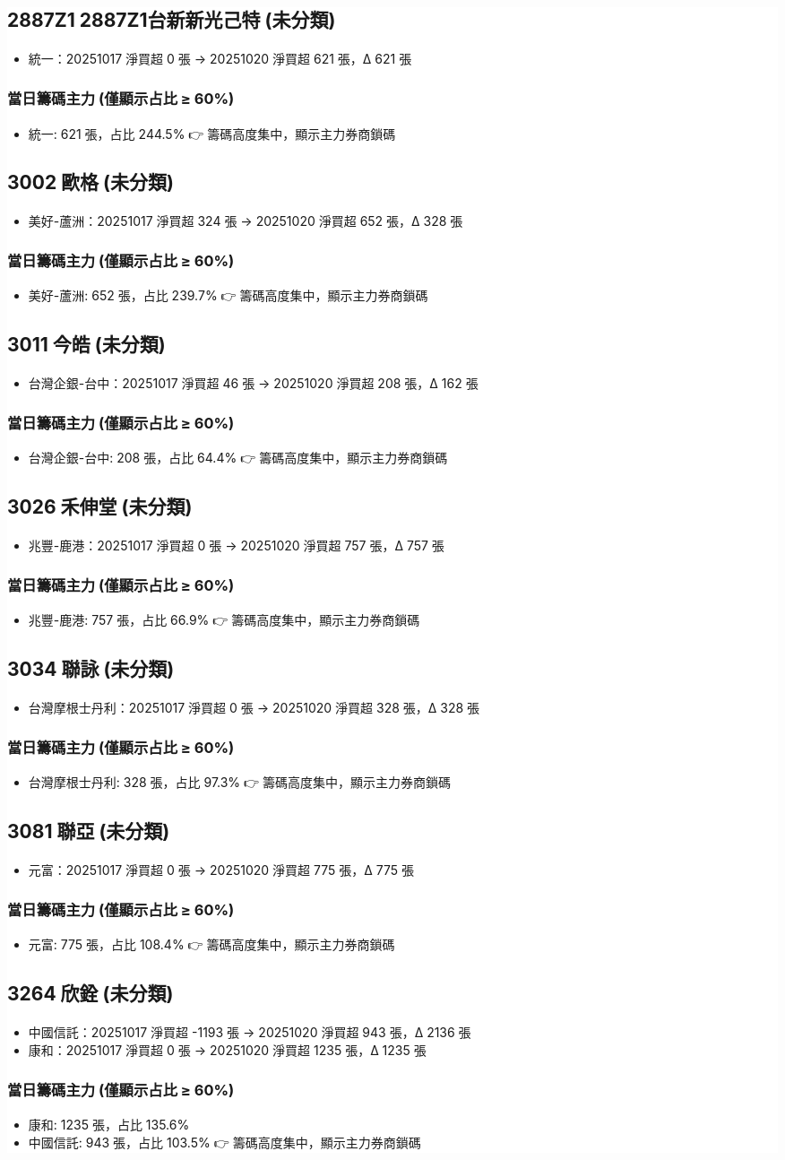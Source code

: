 ## 2887Z1 2887Z1台新新光己特 (未分類)
- 統一：20251017 淨買超 0 張 → 20251020 淨買超 621 張，Δ 621 張
### 當日籌碼主力 (僅顯示占比 ≥ 60%)
- 統一: 621 張，占比 244.5%
👉 籌碼高度集中，顯示主力券商鎖碼

## 3002 歐格 (未分類)
- 美好-蘆洲：20251017 淨買超 324 張 → 20251020 淨買超 652 張，Δ 328 張
### 當日籌碼主力 (僅顯示占比 ≥ 60%)
- 美好-蘆洲: 652 張，占比 239.7%
👉 籌碼高度集中，顯示主力券商鎖碼

## 3011 今皓 (未分類)
- 台灣企銀-台中：20251017 淨買超 46 張 → 20251020 淨買超 208 張，Δ 162 張
### 當日籌碼主力 (僅顯示占比 ≥ 60%)
- 台灣企銀-台中: 208 張，占比 64.4%
👉 籌碼高度集中，顯示主力券商鎖碼

## 3026 禾伸堂 (未分類)
- 兆豐-鹿港：20251017 淨買超 0 張 → 20251020 淨買超 757 張，Δ 757 張
### 當日籌碼主力 (僅顯示占比 ≥ 60%)
- 兆豐-鹿港: 757 張，占比 66.9%
👉 籌碼高度集中，顯示主力券商鎖碼

## 3034 聯詠 (未分類)
- 台灣摩根士丹利：20251017 淨買超 0 張 → 20251020 淨買超 328 張，Δ 328 張
### 當日籌碼主力 (僅顯示占比 ≥ 60%)
- 台灣摩根士丹利: 328 張，占比 97.3%
👉 籌碼高度集中，顯示主力券商鎖碼

## 3081 聯亞 (未分類)
- 元富：20251017 淨買超 0 張 → 20251020 淨買超 775 張，Δ 775 張
### 當日籌碼主力 (僅顯示占比 ≥ 60%)
- 元富: 775 張，占比 108.4%
👉 籌碼高度集中，顯示主力券商鎖碼

## 3264 欣銓 (未分類)
- 中國信託：20251017 淨買超 -1193 張 → 20251020 淨買超 943 張，Δ 2136 張
- 康和：20251017 淨買超 0 張 → 20251020 淨買超 1235 張，Δ 1235 張
### 當日籌碼主力 (僅顯示占比 ≥ 60%)
- 康和: 1235 張，占比 135.6%
- 中國信託: 943 張，占比 103.5%
👉 籌碼高度集中，顯示主力券商鎖碼

